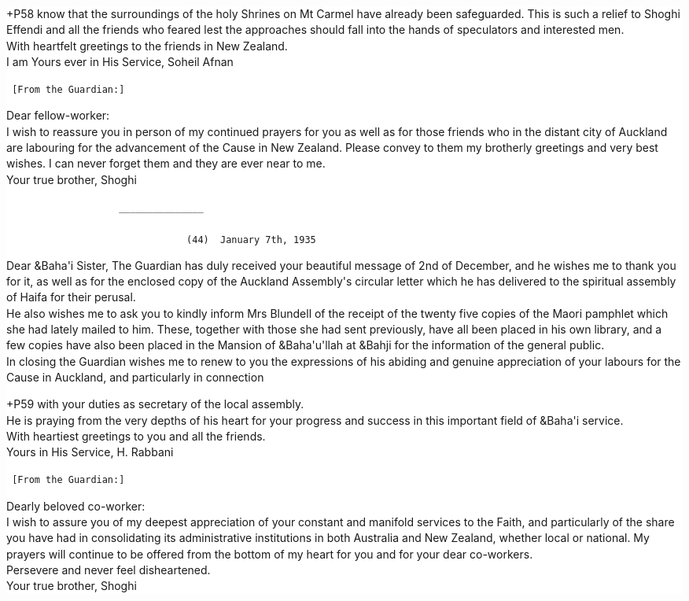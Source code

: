 +P58 
know that the surroundings of the holy Shrines on Mt Carmel 
have already been safeguarded.  This is such a relief to Shoghi 
Effendi and all the friends who feared lest the approaches 
should fall into the hands of speculators and interested men.  
     With heartfelt greetings to the friends in New Zealand.  
I am 
                            Yours ever in His Service, 
                                Soheil Afnan 
 
     [From the Guardian:]  
Dear fellow-worker:  
     I wish to reassure you in person of my continued 
prayers for you as well as for those friends who in the distant 
city of Auckland are labouring for the advancement of the 
Cause in New Zealand.  Please convey to them my brotherly 
greetings and very best wishes.  I can never forget them and 
they are ever near to me.  
                              Your true brother, 
                                   Shoghi 
 
                        _______________ 
 
                                    (44)  January 7th, 1935 
Dear &amp;Baha'i Sister, 
     The Guardian has duly received your beautiful message 
of 2nd of December, and he wishes me to thank you for 
it, as well as for the enclosed copy of the Auckland Assembly's 
circular letter which he has delivered to the spiritual assembly 
of Haifa for their perusal.  
     He also wishes me to ask you to kindly inform Mrs 
Blundell of the receipt of the twenty five copies of the Maori 
pamphlet which she had lately mailed to him.  These, together 
with those she had sent previously, have all been placed in his 
own library, and a few copies have also been placed in the 
Mansion of &amp;Baha'u'llah at &amp;Bahji for the information of the 
general public.  
     In closing the Guardian wishes me to renew to you the 
expressions of his abiding and genuine appreciation of your 
labours for the Cause in Auckland, and particularly in connection 
 
+P59 
with your duties as secretary of the local assembly.  
He is praying from the very depths of his heart for your progress 
and success in this important field of &amp;Baha'i service.  
     With heartiest greetings to you and all the friends.  
                            Yours in His Service, 
                                 H. Rabbani 
 
     [From the Guardian:]  
Dearly beloved co-worker:  
     I wish to assure you of my deepest appreciation of your 
constant and manifold services to the Faith, and particularly 
of the share you have had in consolidating its administrative 
institutions in both Australia and New Zealand, whether 
local or national.  My prayers will continue to be offered from 
the bottom of my heart for you and for your dear co-workers.  
Persevere and never feel disheartened.  
                             Your true brother, 
                                   Shoghi 
 